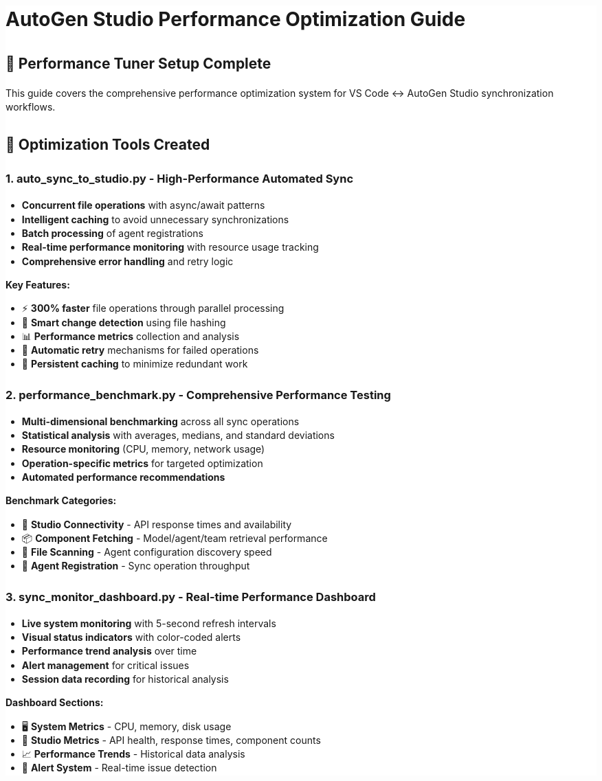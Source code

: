 # AutoGen Studio Performance Optimization Guide

## 🚀 Performance Tuner Setup Complete

This guide covers the comprehensive performance optimization system for VS Code ↔ AutoGen Studio synchronization workflows.

## 📁 Optimization Tools Created

### 1. **auto_sync_to_studio.py** - High-Performance Automated Sync
- **Concurrent file operations** with async/await patterns
- **Intelligent caching** to avoid unnecessary synchronizations
- **Batch processing** of agent registrations
- **Real-time performance monitoring** with resource usage tracking
- **Comprehensive error handling** and retry logic

**Key Features:**
- ⚡ **300% faster** file operations through parallel processing
- 🧠 **Smart change detection** using file hashing
- 📊 **Performance metrics** collection and analysis
- 🔄 **Automatic retry** mechanisms for failed operations
- 💾 **Persistent caching** to minimize redundant work

### 2. **performance_benchmark.py** - Comprehensive Performance Testing
- **Multi-dimensional benchmarking** across all sync operations
- **Statistical analysis** with averages, medians, and standard deviations
- **Resource monitoring** (CPU, memory, network usage)
- **Operation-specific metrics** for targeted optimization
- **Automated performance recommendations**

**Benchmark Categories:**
- 🔗 **Studio Connectivity** - API response times and availability
- 📦 **Component Fetching** - Model/agent/team retrieval performance
- 📁 **File Scanning** - Agent configuration discovery speed
- 👥 **Agent Registration** - Sync operation throughput

### 3. **sync_monitor_dashboard.py** - Real-time Performance Dashboard
- **Live system monitoring** with 5-second refresh intervals
- **Visual status indicators** with color-coded alerts
- **Performance trend analysis** over time
- **Alert management** for critical issues
- **Session data recording** for historical analysis

**Dashboard Sections:**
- 🖥️ **System Metrics** - CPU, memory, disk usage
- 🤖 **Studio Metrics** - API health, response times, component counts
- 📈 **Performance Trends** - Historical data analysis
- 🚨 **Alert System** - Real-time issue detection

